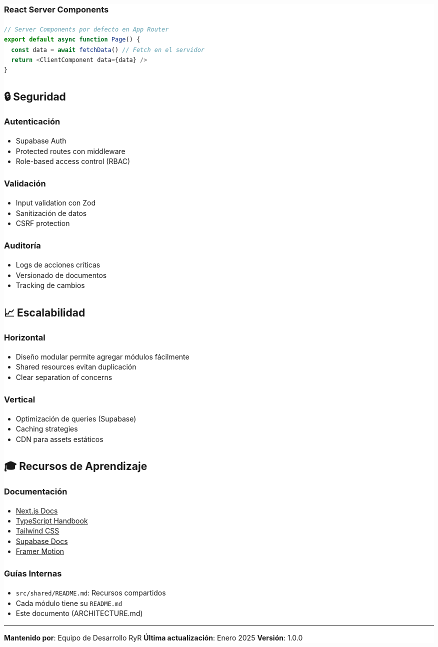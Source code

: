 ### React Server Components

```typescript
// Server Components por defecto en App Router
export default async function Page() {
  const data = await fetchData() // Fetch en el servidor
  return <ClientComponent data={data} />
}
```

## 🔒 Seguridad

### Autenticación
- Supabase Auth
- Protected routes con middleware
- Role-based access control (RBAC)

### Validación
- Input validation con Zod
- Sanitización de datos
- CSRF protection

### Auditoría
- Logs de acciones críticas
- Versionado de documentos
- Tracking de cambios

## 📈 Escalabilidad

### Horizontal
- Diseño modular permite agregar módulos fácilmente
- Shared resources evitan duplicación
- Clear separation of concerns

### Vertical
- Optimización de queries (Supabase)
- Caching strategies
- CDN para assets estáticos

## 🎓 Recursos de Aprendizaje

### Documentación
- [Next.js Docs](https://nextjs.org/docs)
- [TypeScript Handbook](https://www.typescriptlang.org/docs/)
- [Tailwind CSS](https://tailwindcss.com/docs)
- [Supabase Docs](https://supabase.com/docs)
- [Framer Motion](https://www.framer.com/motion/)

### Guías Internas
- `src/shared/README.md`: Recursos compartidos
- Cada módulo tiene su `README.md`
- Este documento (ARCHITECTURE.md)

---

**Mantenido por**: Equipo de Desarrollo RyR
**Última actualización**: Enero 2025
**Versión**: 1.0.0